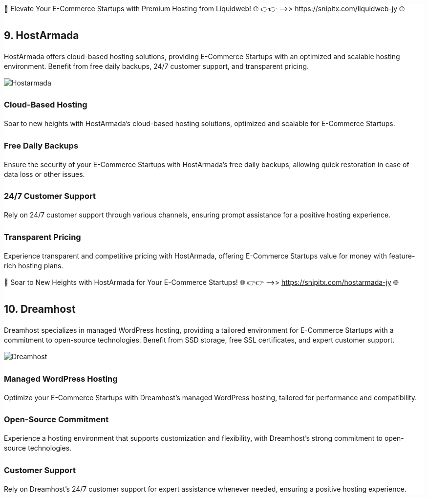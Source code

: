 🚀 Elevate Your E-Commerce Startups with Premium Hosting from Liquidweb! 🌐
👉👉 -->> https://snipitx.com/liquidweb-jy 🌐

## 9. HostArmada

HostArmada offers cloud-based hosting solutions, providing E-Commerce Startups with an optimized and scalable hosting environment. Benefit from free daily backups, 24/7 customer support, and transparent pricing.

![Hostarmada](https://i.imgur.com/KFbdf3o.jpeg "Hostarmada Hosting")

### Cloud-Based Hosting
Soar to new heights with HostArmada’s cloud-based hosting solutions, optimized and scalable for E-Commerce Startups.

### Free Daily Backups
Ensure the security of your E-Commerce Startups with HostArmada’s free daily backups, allowing quick restoration in case of data loss or other issues.

### 24/7 Customer Support
Rely on 24/7 customer support through various channels, ensuring prompt assistance for a positive hosting experience.

### Transparent Pricing
Experience transparent and competitive pricing with HostArmada, offering E-Commerce Startups value for money with feature-rich hosting plans.

🚀 Soar to New Heights with HostArmada for Your E-Commerce Startups! 🌐
👉👉 -->> https://snipitx.com/hostarmada-jy 🌐

## 10. Dreamhost

Dreamhost specializes in managed WordPress hosting, providing a tailored environment for E-Commerce Startups with a commitment to open-source technologies. Benefit from SSD storage, free SSL certificates, and expert customer support.

![Dreamhost](https://i.imgur.com/rXIg8ip.jpeg "Dreamhost Hosting")

### Managed WordPress Hosting
Optimize your E-Commerce Startups with Dreamhost’s managed WordPress hosting, tailored for performance and compatibility.

### Open-Source Commitment
Experience a hosting environment that supports customization and flexibility, with Dreamhost’s strong commitment to open-source technologies.

### Customer Support
Rely on Dreamhost’s 24/7 customer support for expert assistance whenever needed, ensuring a positive hosting experience.
